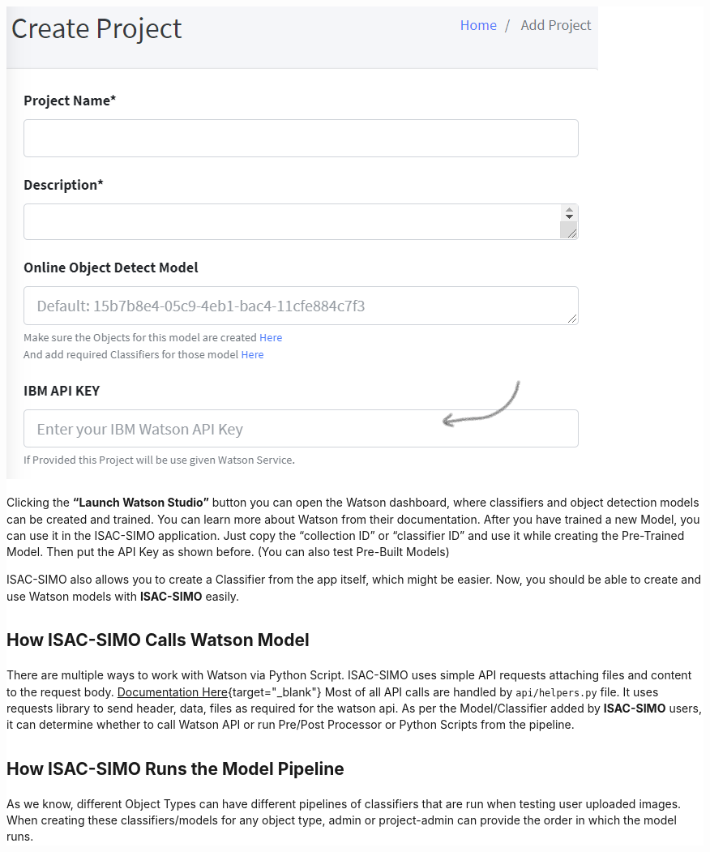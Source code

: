 ![](./assets/image60.png )

Clicking the **“Launch Watson Studio”** button you can open the Watson dashboard, where classifiers and object detection models can be created and trained. You can learn more about Watson from their documentation. After you have trained a new Model, you can use it in the ISAC-SIMO application. Just copy the “collection ID” or “classifier ID” and use it while creating the Pre-Trained Model. Then put the API Key as shown before. (You can also test Pre-Built Models)

ISAC-SIMO also allows you to create a Classifier from the app itself, which might be easier. Now, you should be able to create and use Watson models with **ISAC-SIMO** easily.

## How ISAC-SIMO Calls Watson Model
There are multiple ways to work with Watson via Python Script. ISAC-SIMO uses simple API requests attaching files and content to the request body.
 [Documentation Here](https://cloud.ibm.com/apidocs/visual-recognition/visual-recognition-v3#introduction){target="_blank"}
Most of all API calls are handled by `api/helpers.py` file. It uses requests library to send header, data, files as required for the watson api.
As per the Model/Classifier added by **ISAC-SIMO** users, it can determine whether to call Watson API or run Pre/Post Processor or Python Scripts from the pipeline.


## How ISAC-SIMO Runs the Model Pipeline
As we know, different Object Types can have different pipelines of classifiers that are run when testing user uploaded images. When creating these classifiers/models for any object type, admin or project-admin can provide the order in which the model runs.
